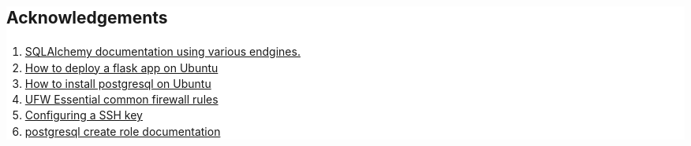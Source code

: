 ## Acknowledgements 
1. [SQLAlchemy documentation using various endgines.](http://docs.sqlalchemy.org/en/latest/core/engines.html)
2. [How to deploy a flask app on Ubuntu](https://www.digitalocean.com/community/tutorials/how-to-deploy-a-flask-application-on-an-ubuntu-vps)
3. [How to install postgresql on Ubuntu](https://www.digitalocean.com/community/tutorials/how-to-install-and-use-postgresql-on-ubuntu-16-04)
4. [UFW Essential common firewall rules](https://www.digitalocean.com/community/tutorials/ufw-essentials-common-firewall-rules-and-commands)
5. [Configuring a SSH key](https://www.digitalocean.com/community/tutorials/how-to-configure-ssh-key-based-authentication-on-a-freebsd-server)
6. [postgresql create role documentation](https://www.postgresql.org/docs/8.2/static/sql-createrole.html)
